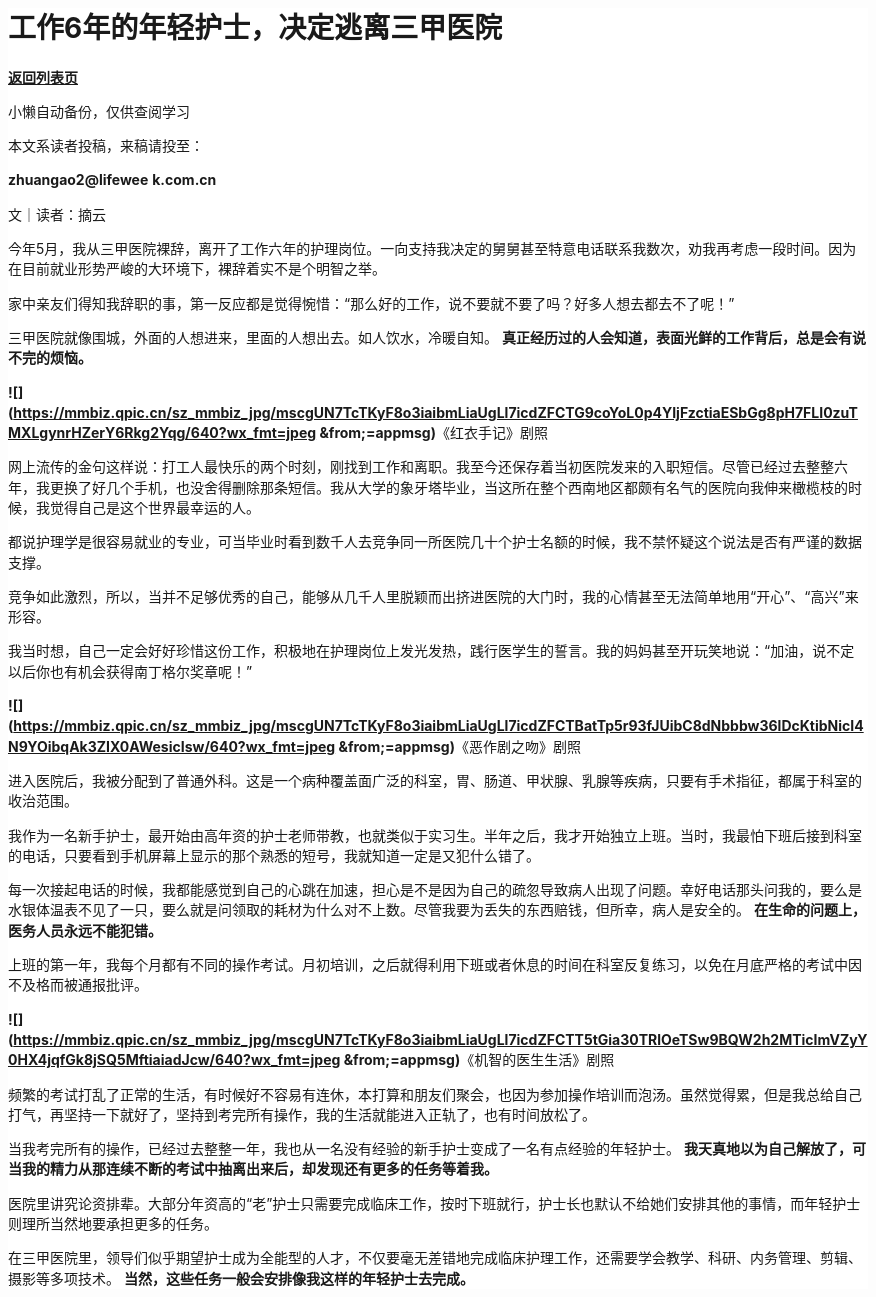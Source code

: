 # 工作6年的年轻护士，决定逃离三甲医院

[**返回列表页**](/gzh/三联生活周刊)

小懒自动备份，仅供查阅学习

本文系读者投稿，来稿请投至：

 **zhuangao2@lifewee** **k.com.cn**

文｜读者：摘云

今年5月，我从三甲医院裸辞，离开了工作六年的护理岗位。一向支持我决定的舅舅甚至特意电话联系我数次，劝我再考虑一段时间。因为在目前就业形势严峻的大环境下，裸辞着实不是个明智之举。

家中亲友们得知我辞职的事，第一反应都是觉得惋惜：“那么好的工作，说不要就不要了吗？好多人想去都去不了呢！”

三甲医院就像围城，外面的人想进来，里面的人想出去。如人饮水，冷暖自知。 **真正经历过的人会知道，表面光鲜的工作背后，总是会有说不完的烦恼。**

**![](https://mmbiz.qpic.cn/sz_mmbiz_jpg/mscgUN7TcTKyF8o3iaibmLiaUgLl7icdZFCTG9coYoL0p4YIjFzctiaESbGg8pH7FLI0zuTMXLgynrHZerY6Rkg2Yqg/640?wx_fmt=jpeg
&from;=appmsg)**《红衣手记》剧照

网上流传的金句这样说：打工人最快乐的两个时刻，刚找到工作和离职。我至今还保存着当初医院发来的入职短信。尽管已经过去整整六年，我更换了好几个手机，也没舍得删除那条短信。我从大学的象牙塔毕业，当这所在整个西南地区都颇有名气的医院向我伸来橄榄枝的时候，我觉得自己是这个世界最幸运的人。

都说护理学是很容易就业的专业，可当毕业时看到数千人去竞争同一所医院几十个护士名额的时候，我不禁怀疑这个说法是否有严谨的数据支撑。

竞争如此激烈，所以，当并不足够优秀的自己，能够从几千人里脱颖而出挤进医院的大门时，我的心情甚至无法简单地用“开心”、“高兴”来形容。

我当时想，自己一定会好好珍惜这份工作，积极地在护理岗位上发光发热，践行医学生的誓言。我的妈妈甚至开玩笑地说：“加油，说不定以后你也有机会获得南丁格尔奖章呢！”

**![](https://mmbiz.qpic.cn/sz_mmbiz_jpg/mscgUN7TcTKyF8o3iaibmLiaUgLl7icdZFCTBatTp5r93fJUibC8dNbbbw36lDcKtibNicI4N9YOibqAk3ZIX0AWesicIsw/640?wx_fmt=jpeg
&from;=appmsg)**《恶作剧之吻》剧照

进入医院后，我被分配到了普通外科。这是一个病种覆盖面广泛的科室，胃、肠道、甲状腺、乳腺等疾病，只要有手术指征，都属于科室的收治范围。

我作为一名新手护士，最开始由高年资的护士老师带教，也就类似于实习生。半年之后，我才开始独立上班。当时，我最怕下班后接到科室的电话，只要看到手机屏幕上显示的那个熟悉的短号，我就知道一定是又犯什么错了。

每一次接起电话的时候，我都能感觉到自己的心跳在加速，担心是不是因为自己的疏忽导致病人出现了问题。幸好电话那头问我的，要么是水银体温表不见了一只，要么就是问领取的耗材为什么对不上数。尽管我要为丢失的东西赔钱，但所幸，病人是安全的。
**在生命的问题上，医务人员永远不能犯错。**

上班的第一年，我每个月都有不同的操作考试。月初培训，之后就得利用下班或者休息的时间在科室反复练习，以免在月底严格的考试中因不及格而被通报批评。

**![](https://mmbiz.qpic.cn/sz_mmbiz_jpg/mscgUN7TcTKyF8o3iaibmLiaUgLl7icdZFCTT5tGia30TRlOeTSw9BQW2h2MTicImVZyY0HX4jqfGk8jSQ5MftiaiadJcw/640?wx_fmt=jpeg
&from;=appmsg)**《机智的医生生活》剧照

频繁的考试打乱了正常的生活，有时候好不容易有连休，本打算和朋友们聚会，也因为参加操作培训而泡汤。虽然觉得累，但是我总给自己打气，再坚持一下就好了，坚持到考完所有操作，我的生活就能进入正轨了，也有时间放松了。

当我考完所有的操作，已经过去整整一年，我也从一名没有经验的新手护士变成了一名有点经验的年轻护士。
**我天真地以为自己解放了，可当我的精力从那连续不断的考试中抽离出来后，却发现还有更多的任务等着我。**

医院里讲究论资排辈。大部分年资高的“老”护士只需要完成临床工作，按时下班就行，护士长也默认不给她们安排其他的事情，而年轻护士则理所当然地要承担更多的任务。

在三甲医院里，领导们似乎期望护士成为全能型的人才，不仅要毫无差错地完成临床护理工作，还需要学会教学、科研、内务管理、剪辑、摄影等多项技术。
**当然，这些任务一般会安排像我这样的年轻护士去完成。**
